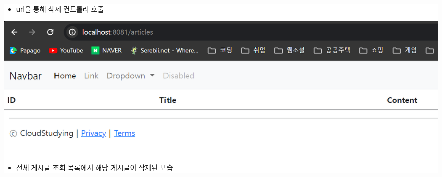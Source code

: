 - url을 통해 삭제 컨트롤러 호출

<img src="/assets/img/post/backend/spring-boot/board_crud/delete_02.png" width="100%" title="delete_02" alt="delete_02"/>  

- 전체 게시글 조회 목록에서 해당 게시글이 삭제된 모습